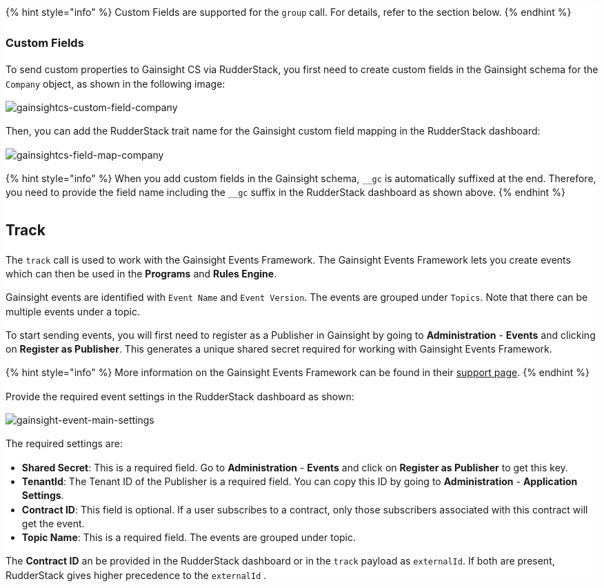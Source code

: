 {% hint style="info" %}
Custom Fields are supported for the `group` call. For details, refer to the section below.
{% endhint %}

### Custom Fields

To send custom properties to Gainsight CS via RudderStack, you first need to create custom fields in the Gainsight schema for the `Company` object, as shown in the following image:

![gainsightcs-custom-field-company](../../.gitbook/assets/gainsightcs-custom-field-company.png)

Then, you can add the RudderStack trait name for the Gainsight custom field mapping in the RudderStack dashboard:

![gainsightcs-field-map-company](../../.gitbook/assets/gainsightcs-company-map.png)

{% hint style="info" %}
When you add custom fields in the Gainsight schema, `__gc` is automatically suffixed at the end. Therefore, you need to provide the field name including the `__gc` suffix in the RudderStack dashboard as shown above.
{% endhint %}

## Track

The `track` call is used to work with the Gainsight Events Framework. The Gainsight Events Framework lets you create events which can then be used in the **Programs** and **Rules Engine**.

Gainsight events are identified with `Event Name` and `Event Version`. The events are grouped under `Topics`. Note that there can be multiple events under a topic.

To start sending events, you will first need to register as a Publisher in Gainsight by going to **Administration** - **Events** and clicking on **Register as Publisher**. This generates a unique shared secret required for working with Gainsight Events Framework.

{% hint style="info" %}
More information on the Gainsight Events Framework can be found in their [support page](https://support.gainsight.com/Gainsight_NXT/Journey_Orchestrator_and_Email_Templates/Programs/Events_Framework#Event_API_Contract).
{% endhint %}

Provide the required event settings in the RudderStack dashboard as shown:

![gainsight-event-main-settings](../../.gitbook/assets/gainsightcs-event-main-settings.png)

The required settings are:

- **Shared Secret**: This is a required field. Go to **Administration** - **Events** and click on **Register as Publisher** to get this key.
- **TenantId**: The Tenant ID of the Publisher is a required field. You can copy this ID by going to **Administration** - **Application Settings**.
- **Contract ID**: This field is optional. If a user subscribes to a contract, only those subscribers associated with this contract will get the event.
- **Topic Name**: This is a required field. The events are grouped under topic.

The **Contract ID** an be provided in the RudderStack dashboard or in the `track` payload as `externalId`. If both are present, RudderStack gives higher precedence to the `externalId` .

